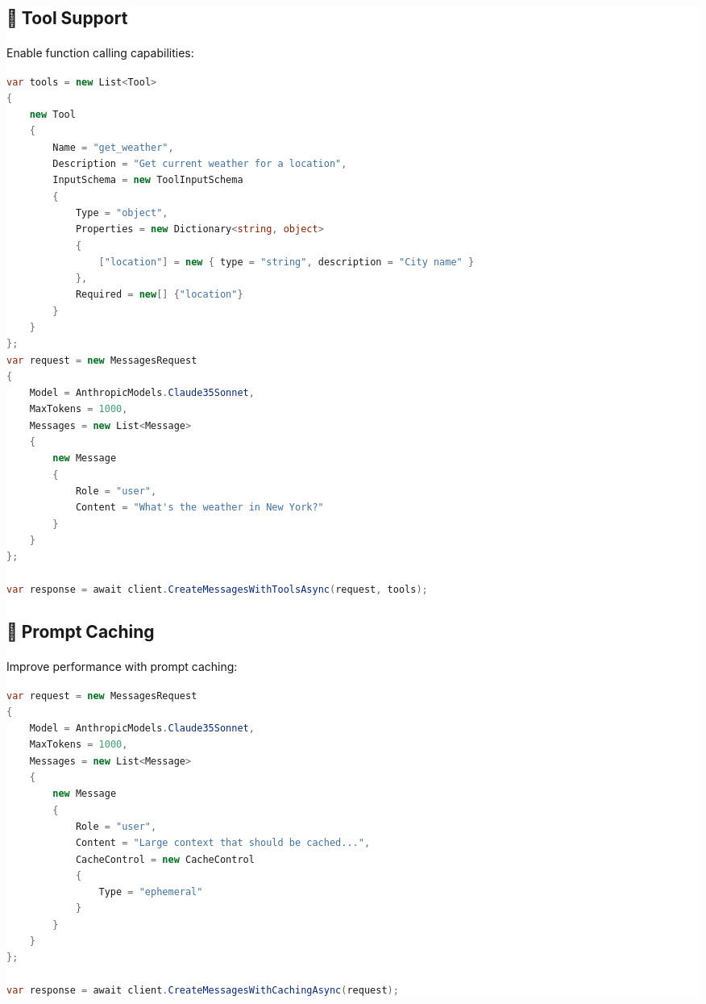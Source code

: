 ## 🧰 Tool Support

Enable function calling capabilities:

```csharp
var tools = new List<Tool> 
{ 
	new Tool 
	{ 
		Name = "get_weather", 
		Description = "Get current weather for a location", 
		InputSchema = new ToolInputSchema 
		{ 
			Type = "object", 
			Properties = new Dictionary<string, object> 
			{ 
				["location"] = new { type = "string", description = "City name" } 
			}, 
			Required = new[] {"location"} 
		} 
	} 
};
var request = new MessagesRequest 
{ 
	Model = AnthropicModels.Claude35Sonnet, 
	MaxTokens = 1000, 
	Messages = new List<Message> 
	{ 
		new Message 
		{ 
			Role = "user", 
			Content = "What's the weather in New York?" 
		} 
	} 
};

var response = await client.CreateMessagesWithToolsAsync(request, tools);
```


## 💾 Prompt Caching

Improve performance with prompt caching:

```csharp
var request = new MessagesRequest 
{ 
	Model = AnthropicModels.Claude35Sonnet, 
	MaxTokens = 1000, 
	Messages = new List<Message> 
	{ 
		new Message 
		{ 
			Role = "user", 
			Content = "Large context that should be cached...", 
			CacheControl = new CacheControl 
			{ 
				Type = "ephemeral" 
			} 
		} 
	} 
};

var response = await client.CreateMessagesWithCachingAsync(request);

```